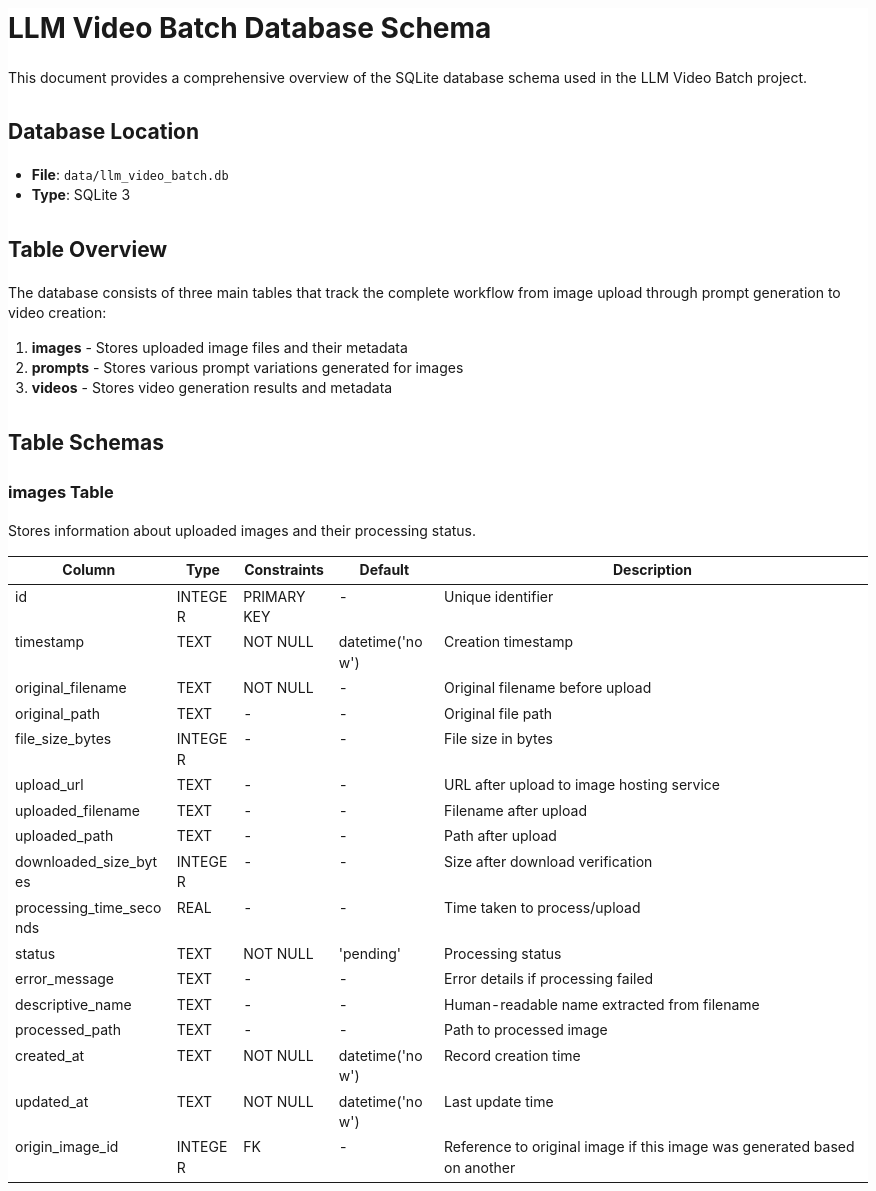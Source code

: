 # LLM Video Batch Database Schema

This document provides a comprehensive overview of the SQLite database schema used in the LLM Video Batch project.

## Database Location
- **File**: `data/llm_video_batch.db`
- **Type**: SQLite 3

## Table Overview

The database consists of three main tables that track the complete workflow from image upload through prompt generation to video creation:

1. **images** - Stores uploaded image files and their metadata
2. **prompts** - Stores various prompt variations generated for images
3. **videos** - Stores video generation results and metadata

## Table Schemas

### images Table

Stores information about uploaded images and their processing status.

| Column | Type | Constraints | Default | Description |
|--------|------|-------------|---------|-------------|
| id | INTEGER | PRIMARY KEY | - | Unique identifier |
| timestamp | TEXT | NOT NULL | datetime('now') | Creation timestamp |
| original_filename | TEXT | NOT NULL | - | Original filename before upload |
| original_path | TEXT | - | - | Original file path |
| file_size_bytes | INTEGER | - | - | File size in bytes |
| upload_url | TEXT | - | - | URL after upload to image hosting service |
| uploaded_filename | TEXT | - | - | Filename after upload |
| uploaded_path | TEXT | - | - | Path after upload |
| downloaded_size_bytes | INTEGER | - | - | Size after download verification |
| processing_time_seconds | REAL | - | - | Time taken to process/upload |
| status | TEXT | NOT NULL | 'pending' | Processing status |
| error_message | TEXT | - | - | Error details if processing failed |
| descriptive_name | TEXT | - | - | Human-readable name extracted from filename |
| processed_path | TEXT | - | - | Path to processed image |
| created_at | TEXT | NOT NULL | datetime('now') | Record creation time |
| updated_at | TEXT | NOT NULL | datetime('now') | Last update time |
| origin_image_id | INTEGER | FK | - | Reference to original image if this image was generated based on another |
